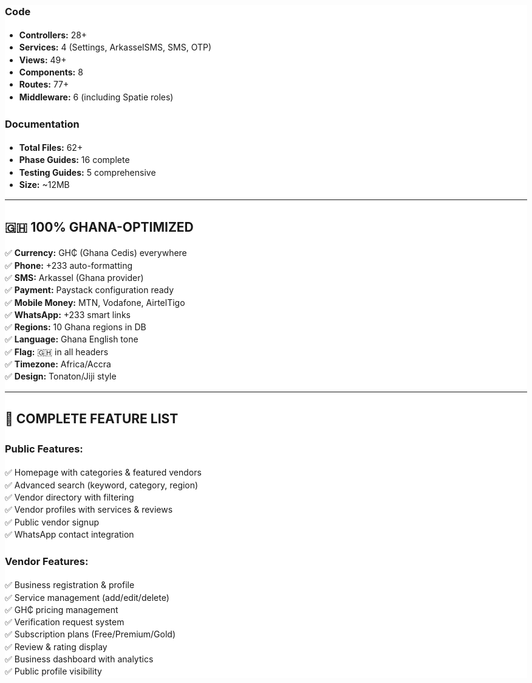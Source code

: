 ### **Code**
- **Controllers:** 28+
- **Services:** 4 (Settings, ArkasselSMS, SMS, OTP)
- **Views:** 49+
- **Components:** 8
- **Routes:** 77+
- **Middleware:** 6 (including Spatie roles)

### **Documentation**
- **Total Files:** 62+
- **Phase Guides:** 16 complete
- **Testing Guides:** 5 comprehensive
- **Size:** ~12MB

---

## 🇬🇭 **100% GHANA-OPTIMIZED**

✅ **Currency:** GH₵ (Ghana Cedis) everywhere  
✅ **Phone:** +233 auto-formatting  
✅ **SMS:** Arkassel (Ghana provider)  
✅ **Payment:** Paystack configuration ready  
✅ **Mobile Money:** MTN, Vodafone, AirtelTigo  
✅ **WhatsApp:** +233 smart links  
✅ **Regions:** 10 Ghana regions in DB  
✅ **Language:** Ghana English tone  
✅ **Flag:** 🇬🇭 in all headers  
✅ **Timezone:** Africa/Accra  
✅ **Design:** Tonaton/Jiji style  

---

## 🎯 **COMPLETE FEATURE LIST**

### **Public Features:**
✅ Homepage with categories & featured vendors  
✅ Advanced search (keyword, category, region)  
✅ Vendor directory with filtering  
✅ Vendor profiles with services & reviews  
✅ Public vendor signup  
✅ WhatsApp contact integration  

### **Vendor Features:**
✅ Business registration & profile  
✅ Service management (add/edit/delete)  
✅ GH₵ pricing management  
✅ Verification request system  
✅ Subscription plans (Free/Premium/Gold)  
✅ Review & rating display  
✅ Business dashboard with analytics  
✅ Public profile visibility  
